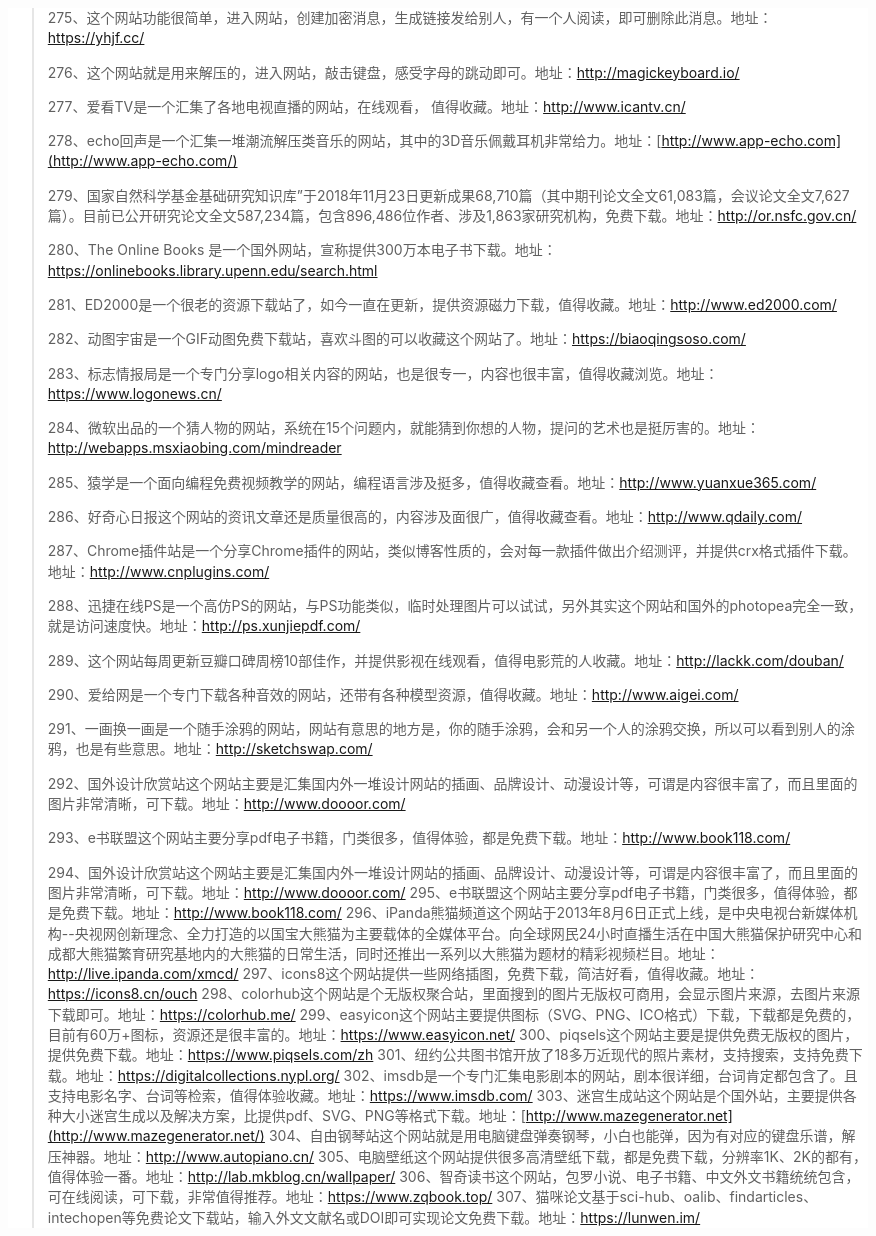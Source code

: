 >
> 275、这个网站功能很简单，进入网站，创建加密消息，生成链接发给别人，有一个人阅读，即可删除此消息。地址：https://yhjf.cc/
>
> 276、这个网站就是用来解压的，进入网站，敲击键盘，感受字母的跳动即可。地址：http://magickeyboard.io/
>
> 277、爱看TV是一个汇集了各地电视直播的网站，在线观看， 值得收藏。地址：http://www.icantv.cn/
>
> 278、echo回声是一个汇集一堆潮流解压类音乐的网站，其中的3D音乐佩戴耳机非常给力。地址：[http://www.app-echo.com](http://www.app-echo.com/)
>
> 279、国家自然科学基金基础研究知识库”于2018年11月23日更新成果68,710篇（其中期刊论文全文61,083篇，会议论文全文7,627篇）。目前已公开研究论文全文587,234篇，包含896,486位作者、涉及1,863家研究机构，免费下载。地址：http://or.nsfc.gov.cn/
>
> 280、The Online Books 是一个国外网站，宣称提供300万本电子书下载。地址：https://onlinebooks.library.upenn.edu/search.html
>
> 
> 281、ED2000是一个很老的资源下载站了，如今一直在更新，提供资源磁力下载，值得收藏。地址：http://www.ed2000.com/
>
> 282、动图宇宙是一个GIF动图免费下载站，喜欢斗图的可以收藏这个网站了。地址：https://biaoqingsoso.com/
>
> 
> 283、标志情报局是一个专门分享logo相关内容的网站，也是很专一，内容也很丰富，值得收藏浏览。地址：https://www.logonews.cn/
>
> 284、微软出品的一个猜人物的网站，系统在15个问题内，就能猜到你想的人物，提问的艺术也是挺厉害的。地址：http://webapps.msxiaobing.com/mindreader
>
> 285、猿学是一个面向编程免费视频教学的网站，编程语言涉及挺多，值得收藏查看。地址：http://www.yuanxue365.com/
>
> 286、好奇心日报这个网站的资讯文章还是质量很高的，内容涉及面很广，值得收藏查看。地址：http://www.qdaily.com/
>
> 287、Chrome插件站是一个分享Chrome插件的网站，类似博客性质的，会对每一款插件做出介绍测评，并提供crx格式插件下载。地址：http://www.cnplugins.com/
>
> 288、迅捷在线PS是一个高仿PS的网站，与PS功能类似，临时处理图片可以试试，另外其实这个网站和国外的photopea完全一致，就是访问速度快。地址：http://ps.xunjiepdf.com/
>
> 289、这个网站每周更新豆瓣口碑周榜10部佳作，并提供影视在线观看，值得电影荒的人收藏。地址：http://lackk.com/douban/
>
> 290、爱给网是一个专门下载各种音效的网站，还带有各种模型资源，值得收藏。地址：http://www.aigei.com/
>
> 291、一画换一画是一个随手涂鸦的网站，网站有意思的地方是，你的随手涂鸦，会和另一个人的涂鸦交换，所以可以看到别人的涂鸦，也是有些意思。地址：http://sketchswap.com/
>
> 292、国外设计欣赏站这个网站主要是汇集国内外一堆设计网站的插画、品牌设计、动漫设计等，可谓是内容很丰富了，而且里面的图片非常清晰，可下载。地址：http://www.doooor.com/
>
> 293、e书联盟这个网站主要分享pdf电子书籍，门类很多，值得体验，都是免费下载。地址：http://www.book118.com/
>
> 294、国外设计欣赏站这个网站主要是汇集国内外一堆设计网站的插画、品牌设计、动漫设计等，可谓是内容很丰富了，而且里面的图片非常清晰，可下载。地址：http://www.doooor.com/
> 295、e书联盟这个网站主要分享pdf电子书籍，门类很多，值得体验，都是免费下载。地址：http://www.book118.com/
> 296、iPanda熊猫频道这个网站于2013年8月6日正式上线，是中央电视台新媒体机构--央视网创新理念、全力打造的以国宝大熊猫为主要载体的全媒体平台。向全球网民24小时直播生活在中国大熊猫保护研究中心和成都大熊猫繁育研究基地内的大熊猫的日常生活，同时还推出一系列以大熊猫为题材的精彩视频栏目。地址：http://live.ipanda.com/xmcd/
> 297、icons8这个网站提供一些网络插图，免费下载，简洁好看，值得收藏。地址：https://icons8.cn/ouch
> 298、colorhub这个网站是个无版权聚合站，里面搜到的图片无版权可商用，会显示图片来源，去图片来源下载即可。地址：https://colorhub.me/
> 299、easyicon这个网站主要提供图标（SVG、PNG、ICO格式）下载，下载都是免费的，目前有60万+图标，资源还是很丰富的。地址：https://www.easyicon.net/
> 300、piqsels这个网站主要是提供免费无版权的图片，提供免费下载。地址：https://www.piqsels.com/zh
> 301、纽约公共图书馆开放了18多万近现代的照片素材，支持搜索，支持免费下载。地址：https://digitalcollections.nypl.org/
> 302、imsdb是一个专门汇集电影剧本的网站，剧本很详细，台词肯定都包含了。且支持电影名字、台词等检索，值得体验收藏。地址：https://www.imsdb.com/
> 303、迷宫生成站这个网站是个国外站，主要提供各种大小迷宫生成以及解决方案，比提供pdf、SVG、PNG等格式下载。地址：[http://www.mazegenerator.net](http://www.mazegenerator.net/)
> 304、自由钢琴站这个网站就是用电脑键盘弹奏钢琴，小白也能弹，因为有对应的键盘乐谱，解压神器。地址：http://www.autopiano.cn/
> 305、电脑壁纸这个网站提供很多高清壁纸下载，都是免费下载，分辨率1K、2K的都有，值得体验一番。地址：http://lab.mkblog.cn/wallpaper/
> 306、智奇读书这个网站，包罗小说、电子书籍、中文外文书籍统统包含，可在线阅读，可下载，非常值得推荐。地址：https://www.zqbook.top/
> 307、猫咪论文基于sci-hub、oalib、findarticles、intechopen等免费论文下载站，输入外文文献名或DOI即可实现论文免费下载。地址：https://lunwen.im/
